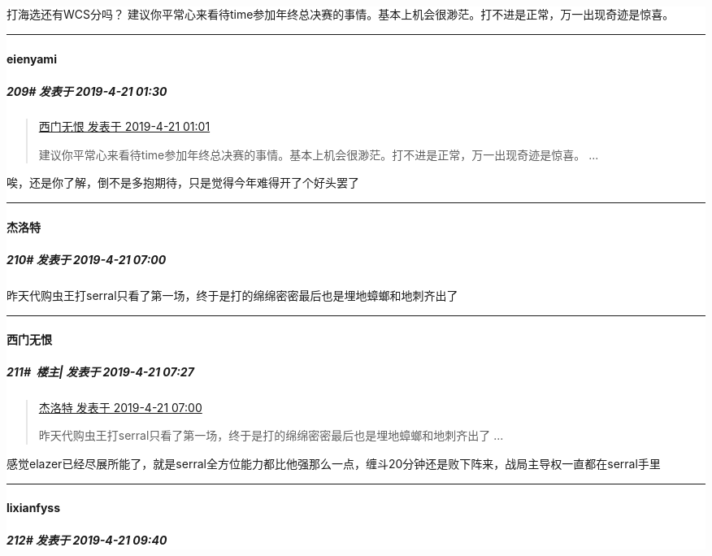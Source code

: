 打海选还有WCS分吗？</blockquote>
建议你平常心来看待time参加年终总决赛的事情。基本上机会很渺茫。打不进是正常，万一出现奇迹是惊喜。







*****

####  eienyami  
##### 209#       发表于 2019-4-21 01:30



<blockquote><a href="httphttps://bbs.saraba1st.com/2b/forum.php?mod=redirect&amp;goto=findpost&amp;pid=43384655&amp;ptid=1824891" target="_blank">西门无恨 发表于 2019-4-21 01:01</a>

建议你平常心来看待time参加年终总决赛的事情。基本上机会很渺茫。打不进是正常，万一出现奇迹是惊喜。 ...</blockquote>
唉，还是你了解，倒不是多抱期待，只是觉得今年难得开了个好头罢了







*****

####  杰洛特  
##### 210#       发表于 2019-4-21 07:00




昨天代购虫王打serral只看了第一场，终于是打的绵绵密密最后也是埋地蟑螂和地刺齐出了







*****

####  西门无恨  
##### 211#         楼主| 发表于 2019-4-21 07:27



<blockquote><a href="httphttps://bbs.saraba1st.com/2b/forum.php?mod=redirect&amp;goto=findpost&amp;pid=43385574&amp;ptid=1824891" target="_blank">杰洛特 发表于 2019-4-21 07:00</a>

昨天代购虫王打serral只看了第一场，终于是打的绵绵密密最后也是埋地蟑螂和地刺齐出了 ...</blockquote>
感觉elazer已经尽展所能了，就是serral全方位能力都比他强那么一点，缠斗20分钟还是败下阵来，战局主导权一直都在serral手里







*****

####  lixianfyss  
##### 212#       发表于 2019-4-21 09:40
